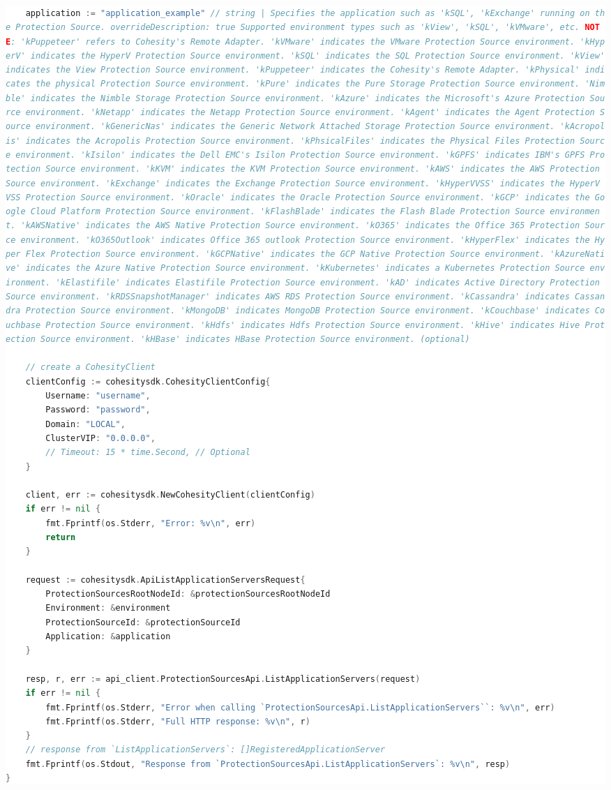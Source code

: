 ```go
    application := "application_example" // string | Specifies the application such as 'kSQL', 'kExchange' running on the Protection Source. overrideDescription: true Supported environment types such as 'kView', 'kSQL', 'kVMware', etc. NOTE: 'kPuppeteer' refers to Cohesity's Remote Adapter. 'kVMware' indicates the VMware Protection Source environment. 'kHyperV' indicates the HyperV Protection Source environment. 'kSQL' indicates the SQL Protection Source environment. 'kView' indicates the View Protection Source environment. 'kPuppeteer' indicates the Cohesity's Remote Adapter. 'kPhysical' indicates the physical Protection Source environment. 'kPure' indicates the Pure Storage Protection Source environment. 'Nimble' indicates the Nimble Storage Protection Source environment. 'kAzure' indicates the Microsoft's Azure Protection Source environment. 'kNetapp' indicates the Netapp Protection Source environment. 'kAgent' indicates the Agent Protection Source environment. 'kGenericNas' indicates the Generic Network Attached Storage Protection Source environment. 'kAcropolis' indicates the Acropolis Protection Source environment. 'kPhsicalFiles' indicates the Physical Files Protection Source environment. 'kIsilon' indicates the Dell EMC's Isilon Protection Source environment. 'kGPFS' indicates IBM's GPFS Protection Source environment. 'kKVM' indicates the KVM Protection Source environment. 'kAWS' indicates the AWS Protection Source environment. 'kExchange' indicates the Exchange Protection Source environment. 'kHyperVVSS' indicates the HyperV VSS Protection Source environment. 'kOracle' indicates the Oracle Protection Source environment. 'kGCP' indicates the Google Cloud Platform Protection Source environment. 'kFlashBlade' indicates the Flash Blade Protection Source environment. 'kAWSNative' indicates the AWS Native Protection Source environment. 'kO365' indicates the Office 365 Protection Source environment. 'kO365Outlook' indicates Office 365 outlook Protection Source environment. 'kHyperFlex' indicates the Hyper Flex Protection Source environment. 'kGCPNative' indicates the GCP Native Protection Source environment. 'kAzureNative' indicates the Azure Native Protection Source environment. 'kKubernetes' indicates a Kubernetes Protection Source environment. 'kElastifile' indicates Elastifile Protection Source environment. 'kAD' indicates Active Directory Protection Source environment. 'kRDSSnapshotManager' indicates AWS RDS Protection Source environment. 'kCassandra' indicates Cassandra Protection Source environment. 'kMongoDB' indicates MongoDB Protection Source environment. 'kCouchbase' indicates Couchbase Protection Source environment. 'kHdfs' indicates Hdfs Protection Source environment. 'kHive' indicates Hive Protection Source environment. 'kHBase' indicates HBase Protection Source environment. (optional)

    // create a CohesityClient
    clientConfig := cohesitysdk.CohesityClientConfig{
        Username: "username",
        Password: "password",
        Domain: "LOCAL",
        ClusterVIP: "0.0.0.0",
        // Timeout: 15 * time.Second, // Optional 
    }

    client, err := cohesitysdk.NewCohesityClient(clientConfig)
    if err != nil {
        fmt.Fprintf(os.Stderr, "Error: %v\n", err)
        return
    }

    request := cohesitysdk.ApiListApplicationServersRequest{
        ProtectionSourcesRootNodeId: &protectionSourcesRootNodeId
        Environment: &environment
        ProtectionSourceId: &protectionSourceId
        Application: &application
    }

    resp, r, err := api_client.ProtectionSourcesApi.ListApplicationServers(request)
    if err != nil {
        fmt.Fprintf(os.Stderr, "Error when calling `ProtectionSourcesApi.ListApplicationServers``: %v\n", err)
        fmt.Fprintf(os.Stderr, "Full HTTP response: %v\n", r)
    }
    // response from `ListApplicationServers`: []RegisteredApplicationServer
    fmt.Fprintf(os.Stdout, "Response from `ProtectionSourcesApi.ListApplicationServers`: %v\n", resp)
}
```